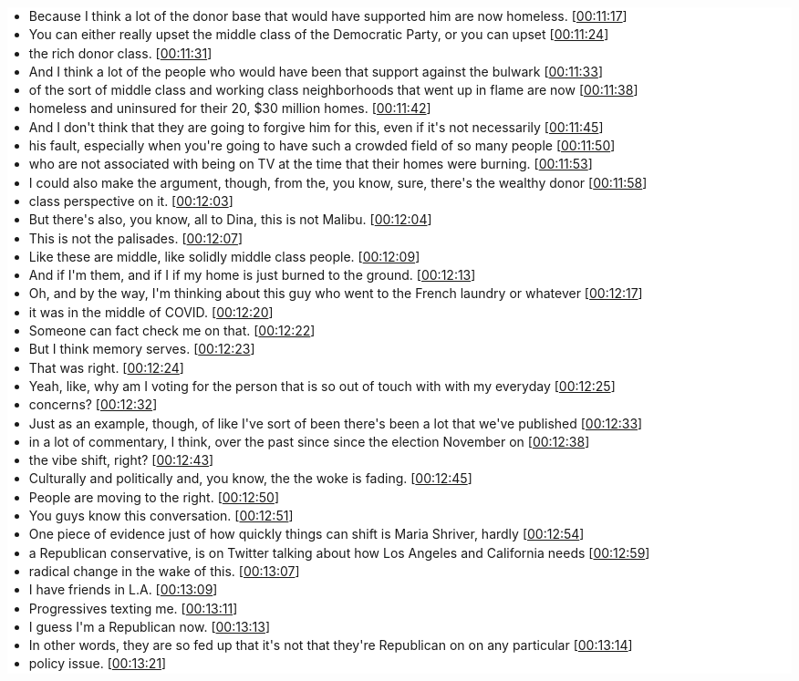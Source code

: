 *  Because I think a lot of the donor base that would have supported him are now homeless. [[00:11:17](https://www.youtube.com/watch?v=8LJmr2H9iow&t=677.96s)]
*  You can either really upset the middle class of the Democratic Party, or you can upset [[00:11:24](https://www.youtube.com/watch?v=8LJmr2H9iow&t=684.4s)]
*  the rich donor class. [[00:11:31](https://www.youtube.com/watch?v=8LJmr2H9iow&t=691.28s)]
*  And I think a lot of the people who would have been that support against the bulwark [[00:11:33](https://www.youtube.com/watch?v=8LJmr2H9iow&t=693.0s)]
*  of the sort of middle class and working class neighborhoods that went up in flame are now [[00:11:38](https://www.youtube.com/watch?v=8LJmr2H9iow&t=698.48s)]
*  homeless and uninsured for their 20, $30 million homes. [[00:11:42](https://www.youtube.com/watch?v=8LJmr2H9iow&t=702.2800000000001s)]
*  And I don't think that they are going to forgive him for this, even if it's not necessarily [[00:11:45](https://www.youtube.com/watch?v=8LJmr2H9iow&t=705.96s)]
*  his fault, especially when you're going to have such a crowded field of so many people [[00:11:50](https://www.youtube.com/watch?v=8LJmr2H9iow&t=710.24s)]
*  who are not associated with being on TV at the time that their homes were burning. [[00:11:53](https://www.youtube.com/watch?v=8LJmr2H9iow&t=713.6s)]
*  I could also make the argument, though, from the, you know, sure, there's the wealthy donor [[00:11:58](https://www.youtube.com/watch?v=8LJmr2H9iow&t=718.6800000000001s)]
*  class perspective on it. [[00:12:03](https://www.youtube.com/watch?v=8LJmr2H9iow&t=723.0s)]
*  But there's also, you know, all to Dina, this is not Malibu. [[00:12:04](https://www.youtube.com/watch?v=8LJmr2H9iow&t=724.2s)]
*  This is not the palisades. [[00:12:07](https://www.youtube.com/watch?v=8LJmr2H9iow&t=727.9200000000001s)]
*  Like these are middle, like solidly middle class people. [[00:12:09](https://www.youtube.com/watch?v=8LJmr2H9iow&t=729.32s)]
*  And if I'm them, and if I if my home is just burned to the ground. [[00:12:13](https://www.youtube.com/watch?v=8LJmr2H9iow&t=733.96s)]
*  Oh, and by the way, I'm thinking about this guy who went to the French laundry or whatever [[00:12:17](https://www.youtube.com/watch?v=8LJmr2H9iow&t=737.2s)]
*  it was in the middle of COVID. [[00:12:20](https://www.youtube.com/watch?v=8LJmr2H9iow&t=740.8000000000001s)]
*  Someone can fact check me on that. [[00:12:22](https://www.youtube.com/watch?v=8LJmr2H9iow&t=742.82s)]
*  But I think memory serves. [[00:12:23](https://www.youtube.com/watch?v=8LJmr2H9iow&t=743.82s)]
*  That was right. [[00:12:24](https://www.youtube.com/watch?v=8LJmr2H9iow&t=744.82s)]
*  Yeah, like, why am I voting for the person that is so out of touch with with my everyday [[00:12:25](https://www.youtube.com/watch?v=8LJmr2H9iow&t=745.98s)]
*  concerns? [[00:12:32](https://www.youtube.com/watch?v=8LJmr2H9iow&t=752.5400000000001s)]
*  Just as an example, though, of like I've sort of been there's been a lot that we've published [[00:12:33](https://www.youtube.com/watch?v=8LJmr2H9iow&t=753.5400000000001s)]
*  in a lot of commentary, I think, over the past since since the election November on [[00:12:38](https://www.youtube.com/watch?v=8LJmr2H9iow&t=758.2600000000001s)]
*  the vibe shift, right? [[00:12:43](https://www.youtube.com/watch?v=8LJmr2H9iow&t=763.2600000000001s)]
*  Culturally and politically and, you know, the the woke is fading. [[00:12:45](https://www.youtube.com/watch?v=8LJmr2H9iow&t=765.2600000000001s)]
*  People are moving to the right. [[00:12:50](https://www.youtube.com/watch?v=8LJmr2H9iow&t=770.98s)]
*  You guys know this conversation. [[00:12:51](https://www.youtube.com/watch?v=8LJmr2H9iow&t=771.98s)]
*  One piece of evidence just of how quickly things can shift is Maria Shriver, hardly [[00:12:54](https://www.youtube.com/watch?v=8LJmr2H9iow&t=774.26s)]
*  a Republican conservative, is on Twitter talking about how Los Angeles and California needs [[00:12:59](https://www.youtube.com/watch?v=8LJmr2H9iow&t=779.8199999999999s)]
*  radical change in the wake of this. [[00:13:07](https://www.youtube.com/watch?v=8LJmr2H9iow&t=787.5799999999999s)]
*  I have friends in L.A. [[00:13:09](https://www.youtube.com/watch?v=8LJmr2H9iow&t=789.66s)]
*  Progressives texting me. [[00:13:11](https://www.youtube.com/watch?v=8LJmr2H9iow&t=791.46s)]
*  I guess I'm a Republican now. [[00:13:13](https://www.youtube.com/watch?v=8LJmr2H9iow&t=793.14s)]
*  In other words, they are so fed up that it's not that they're Republican on on any particular [[00:13:14](https://www.youtube.com/watch?v=8LJmr2H9iow&t=794.86s)]
*  policy issue. [[00:13:21](https://www.youtube.com/watch?v=8LJmr2H9iow&t=801.1s)]